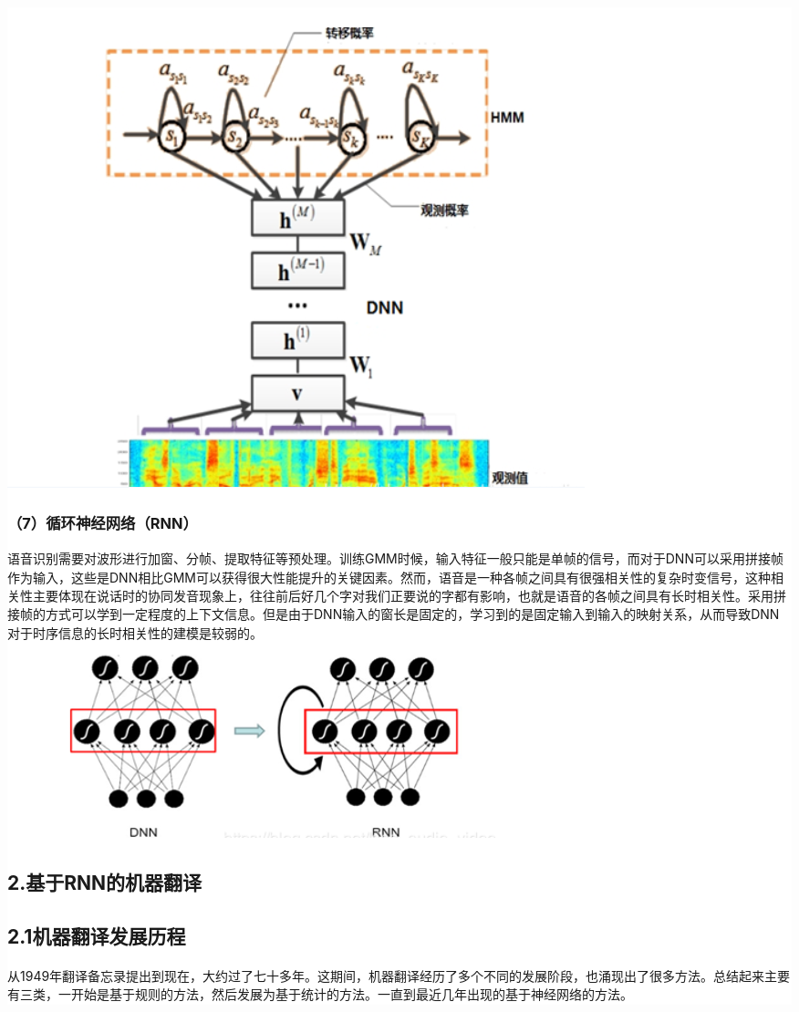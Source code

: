 ![](./images/02.png)
### （7）循环神经网络（RNN）
语音识别需要对波形进行加窗、分帧、提取特征等预处理。训练GMM时候，输入特征一般只能是单帧的信号，而对于DNN可以采用拼接帧作为输入，这些是DNN相比GMM可以获得很大性能提升的关键因素。然而，语音是一种各帧之间具有很强相关性的复杂时变信号，这种相关性主要体现在说话时的协同发音现象上，往往前后好几个字对我们正要说的字都有影响，也就是语音的各帧之间具有长时相关性。采用拼接帧的方式可以学到一定程度的上下文信息。但是由于DNN输入的窗长是固定的，学习到的是固定输入到输入的映射关系，从而导致DNN对于时序信息的长时相关性的建模是较弱的。
![](./images/03.png)

## 2.基于RNN的机器翻译 
## 2.1机器翻译发展历程
从1949年翻译备忘录提出到现在，大约过了七十多年。这期间，机器翻译经历了多个不同的发展阶段，也涌现出了很多方法。总结起来主要有三类，一开始是基于规则的方法，然后发展为基于统计的方法。一直到最近几年出现的基于神经网络的方法。